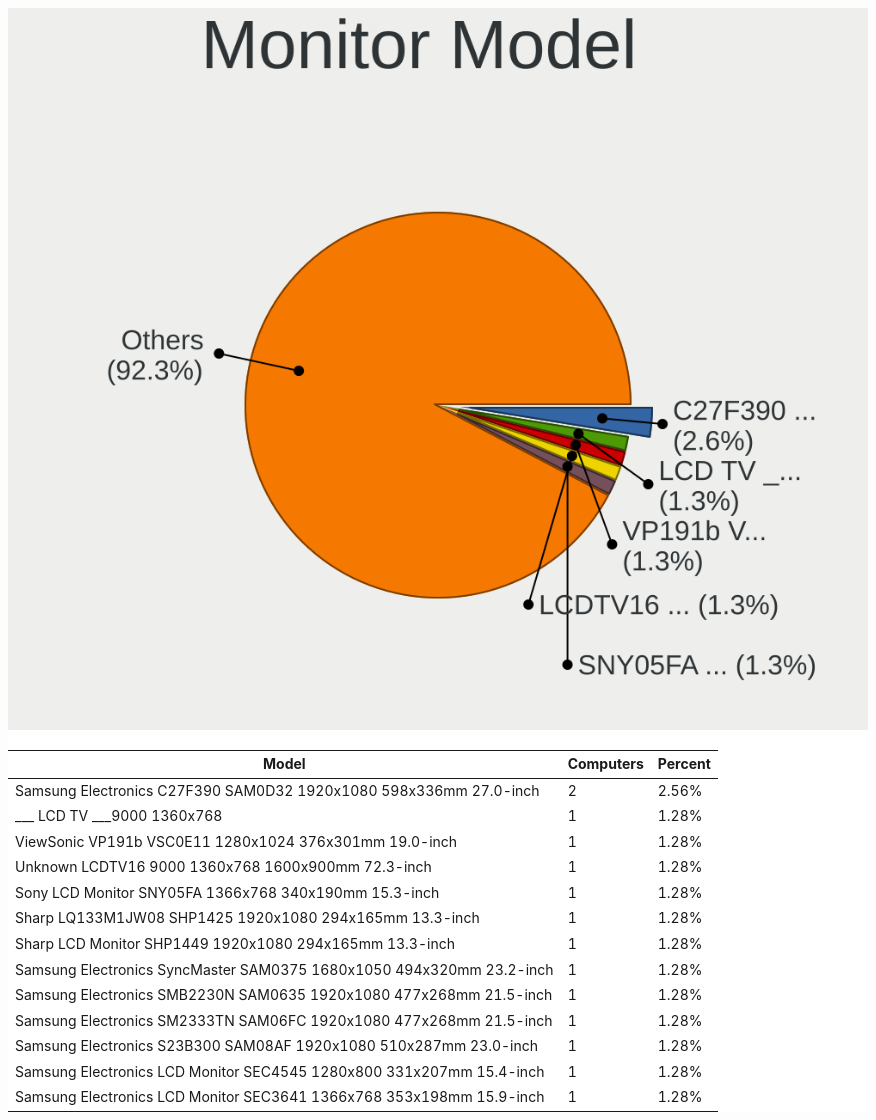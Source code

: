 ![Monitor Model](./All/images/pie_chart/mon_model.svg)


| Model                                                                 | Computers | Percent |
|-----------------------------------------------------------------------|-----------|---------|
| Samsung Electronics C27F390 SAM0D32 1920x1080 598x336mm 27.0-inch     | 2         | 2.56%   |
| ___ LCD TV ___9000 1360x768                                           | 1         | 1.28%   |
| ViewSonic VP191b VSC0E11 1280x1024 376x301mm 19.0-inch                | 1         | 1.28%   |
| Unknown LCDTV16 9000 1360x768 1600x900mm 72.3-inch                    | 1         | 1.28%   |
| Sony LCD Monitor SNY05FA 1366x768 340x190mm 15.3-inch                 | 1         | 1.28%   |
| Sharp LQ133M1JW08 SHP1425 1920x1080 294x165mm 13.3-inch               | 1         | 1.28%   |
| Sharp LCD Monitor SHP1449 1920x1080 294x165mm 13.3-inch               | 1         | 1.28%   |
| Samsung Electronics SyncMaster SAM0375 1680x1050 494x320mm 23.2-inch  | 1         | 1.28%   |
| Samsung Electronics SMB2230N SAM0635 1920x1080 477x268mm 21.5-inch    | 1         | 1.28%   |
| Samsung Electronics SM2333TN SAM06FC 1920x1080 477x268mm 21.5-inch    | 1         | 1.28%   |
| Samsung Electronics S23B300 SAM08AF 1920x1080 510x287mm 23.0-inch     | 1         | 1.28%   |
| Samsung Electronics LCD Monitor SEC4545 1280x800 331x207mm 15.4-inch  | 1         | 1.28%   |
| Samsung Electronics LCD Monitor SEC3641 1366x768 353x198mm 15.9-inch  | 1         | 1.28%   |